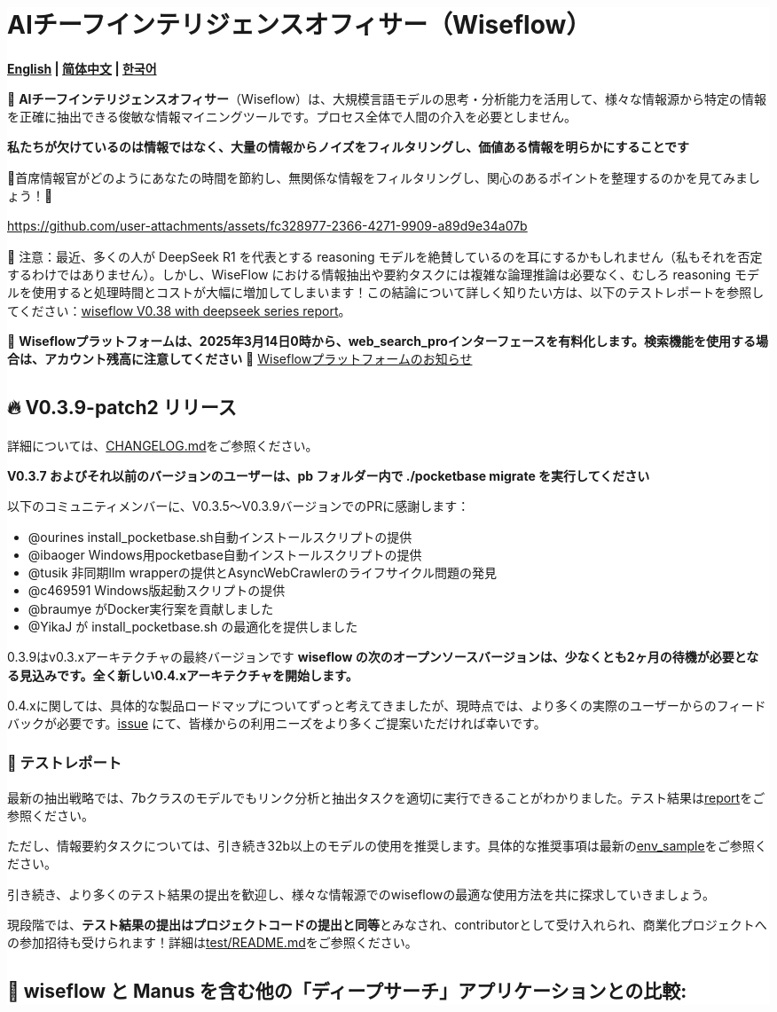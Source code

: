 # AIチーフインテリジェンスオフィサー（Wiseflow）

**[English](README_EN.md) | [简体中文](README.md) | [한국어](README_KR.md)**

🚀 **AIチーフインテリジェンスオフィサー**（Wiseflow）は、大規模言語モデルの思考・分析能力を活用して、様々な情報源から特定の情報を正確に抽出できる俊敏な情報マイニングツールです。プロセス全体で人間の介入を必要としません。

**私たちが欠けているのは情報ではなく、大量の情報からノイズをフィルタリングし、価値ある情報を明らかにすることです**

🌱首席情報官がどのようにあなたの時間を節約し、無関係な情報をフィルタリングし、関心のあるポイントを整理するのかを見てみましょう！🌱

https://github.com/user-attachments/assets/fc328977-2366-4271-9909-a89d9e34a07b

🌟 注意：最近、多くの人が DeepSeek R1 を代表とする reasoning モデルを絶賛しているのを耳にするかもしれません（私もそれを否定するわけではありません）。しかし、WiseFlow における情報抽出や要約タスクには複雑な論理推論は必要なく、むしろ reasoning モデルを使用すると処理時間とコストが大幅に増加してしまいます！この結論について詳しく知りたい方は、以下のテストレポートを参照してください：[wiseflow V0.38 with deepseek series report](./test/reports/wiseflow_report_v038_dp_bigbrother666/README.md)。

:anger: **Wiseflowプラットフォームは、2025年3月14日0時から、web_search_proインターフェースを有料化します。検索機能を使用する場合は、アカウント残高に注意してください** :anger:
[Wiseflowプラットフォームのお知らせ](https://bigmodel.cn/dev/api/search-tool/web-search-pro)

## 🔥 V0.3.9-patch2 リリース

詳細については、[CHANGELOG.md](./CHANGELOG.md)をご参照ください。

**V0.3.7 およびそれ以前のバージョンのユーザーは、pb フォルダー内で ./pocketbase migrate を実行してください**

以下のコミュニティメンバーに、V0.3.5～V0.3.9バージョンでのPRに感謝します：

  - @ourines install_pocketbase.sh自動インストールスクリプトの提供
  - @ibaoger Windows用pocketbase自動インストールスクリプトの提供
  - @tusik 非同期llm wrapperの提供とAsyncWebCrawlerのライフサイクル問題の発見
  - @c469591 Windows版起動スクリプトの提供
  - @braumye がDocker実行案を貢献しました
  - @YikaJ が install_pocketbase.sh の最適化を提供しました

0.3.9はv0.3.xアーキテクチャの最終バージョンです **wiseflow の次のオープンソースバージョンは、少なくとも2ヶ月の待機が必要となる見込みです。全く新しい0.4.xアーキテクチャを開始します。**

0.4.xに関しては、具体的な製品ロードマップについてずっと考えてきましたが、現時点では、より多くの実際のユーザーからのフィードバックが必要です。[issue](https://github.com/TeamWiseFlow/wiseflow/issues) にて、皆様からの利用ニーズをより多くご提案いただければ幸いです。
  
### 🌟 テストレポート

最新の抽出戦略では、7bクラスのモデルでもリンク分析と抽出タスクを適切に実行できることがわかりました。テスト結果は[report](./test/reports/wiseflow_report_v037_bigbrother666/README.md)をご参照ください。

ただし、情報要約タスクについては、引き続き32b以上のモデルの使用を推奨します。具体的な推奨事項は最新の[env_sample](./env_sample)をご参照ください。

引き続き、より多くのテスト結果の提出を歓迎し、様々な情報源でのwiseflowの最適な使用方法を共に探求していきましょう。

現段階では、**テスト結果の提出はプロジェクトコードの提出と同等**とみなされ、contributorとして受け入れられ、商業化プロジェクトへの参加招待も受けられます！詳細は[test/README.md](./test/README.md)をご参照ください。

## 🧐  wiseflow と Manus を含む他の「ディープサーチ」アプリケーションとの比較:
